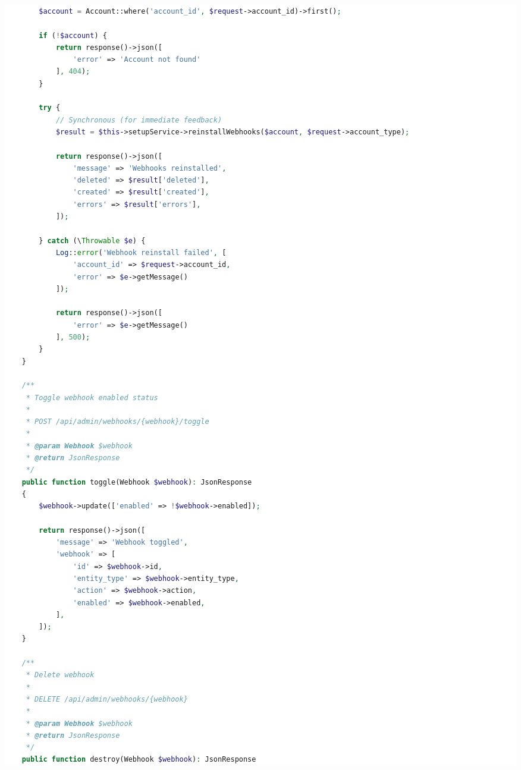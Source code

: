 ```php
        $account = Account::where('account_id', $request->account_id)->first();

        if (!$account) {
            return response()->json([
                'error' => 'Account not found'
            ], 404);
        }

        try {
            // Synchronous (for immediate feedback)
            $result = $this->setupService->reinstallWebhooks($account, $request->account_type);

            return response()->json([
                'message' => 'Webhooks reinstalled',
                'deleted' => $result['deleted'],
                'created' => $result['created'],
                'errors' => $result['errors'],
            ]);

        } catch (\Throwable $e) {
            Log::error('Webhook reinstall failed', [
                'account_id' => $request->account_id,
                'error' => $e->getMessage()
            ]);

            return response()->json([
                'error' => $e->getMessage()
            ], 500);
        }
    }

    /**
     * Toggle webhook enabled status
     *
     * POST /api/admin/webhooks/{webhook}/toggle
     *
     * @param Webhook $webhook
     * @return JsonResponse
     */
    public function toggle(Webhook $webhook): JsonResponse
    {
        $webhook->update(['enabled' => !$webhook->enabled]);

        return response()->json([
            'message' => 'Webhook toggled',
            'webhook' => [
                'id' => $webhook->id,
                'entity_type' => $webhook->entity_type,
                'action' => $webhook->action,
                'enabled' => $webhook->enabled,
            ],
        ]);
    }

    /**
     * Delete webhook
     *
     * DELETE /api/admin/webhooks/{webhook}
     *
     * @param Webhook $webhook
     * @return JsonResponse
     */
    public function destroy(Webhook $webhook): JsonResponse
```